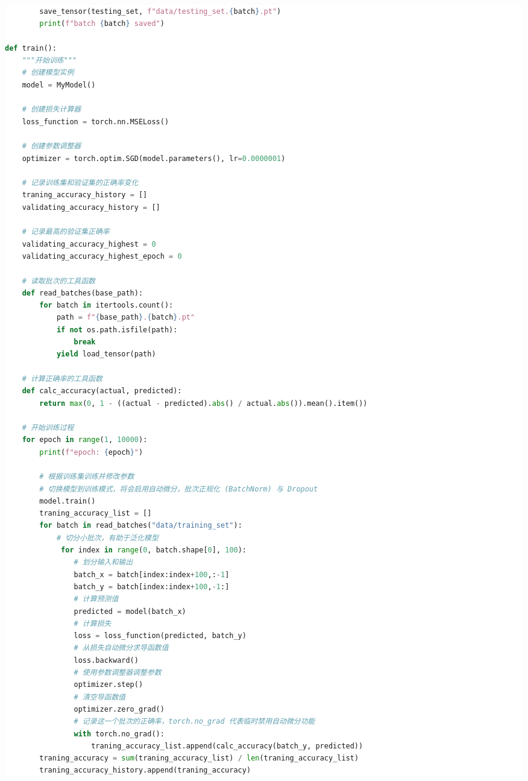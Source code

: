 ``` python
        save_tensor(testing_set, f"data/testing_set.{batch}.pt")
        print(f"batch {batch} saved")

def train():
    """开始训练"""
    # 创建模型实例
    model = MyModel()

    # 创建损失计算器
    loss_function = torch.nn.MSELoss()

    # 创建参数调整器
    optimizer = torch.optim.SGD(model.parameters(), lr=0.0000001)

    # 记录训练集和验证集的正确率变化
    traning_accuracy_history = []
    validating_accuracy_history = []

    # 记录最高的验证集正确率
    validating_accuracy_highest = 0
    validating_accuracy_highest_epoch = 0

    # 读取批次的工具函数
    def read_batches(base_path):
        for batch in itertools.count():
            path = f"{base_path}.{batch}.pt"
            if not os.path.isfile(path):
                break
            yield load_tensor(path)

    # 计算正确率的工具函数
    def calc_accuracy(actual, predicted):
        return max(0, 1 - ((actual - predicted).abs() / actual.abs()).mean().item())

    # 开始训练过程
    for epoch in range(1, 10000):
        print(f"epoch: {epoch}")

        # 根据训练集训练并修改参数
        # 切换模型到训练模式，将会启用自动微分，批次正规化 (BatchNorm) 与 Dropout
        model.train()
        traning_accuracy_list = []
        for batch in read_batches("data/training_set"):
            # 切分小批次，有助于泛化模型
             for index in range(0, batch.shape[0], 100):
                # 划分输入和输出
                batch_x = batch[index:index+100,:-1]
                batch_y = batch[index:index+100,-1:]
                # 计算预测值
                predicted = model(batch_x)
                # 计算损失
                loss = loss_function(predicted, batch_y)
                # 从损失自动微分求导函数值
                loss.backward()
                # 使用参数调整器调整参数
                optimizer.step()
                # 清空导函数值
                optimizer.zero_grad()
                # 记录这一个批次的正确率，torch.no_grad 代表临时禁用自动微分功能
                with torch.no_grad():
                    traning_accuracy_list.append(calc_accuracy(batch_y, predicted))
        traning_accuracy = sum(traning_accuracy_list) / len(traning_accuracy_list)
        traning_accuracy_history.append(traning_accuracy)
```